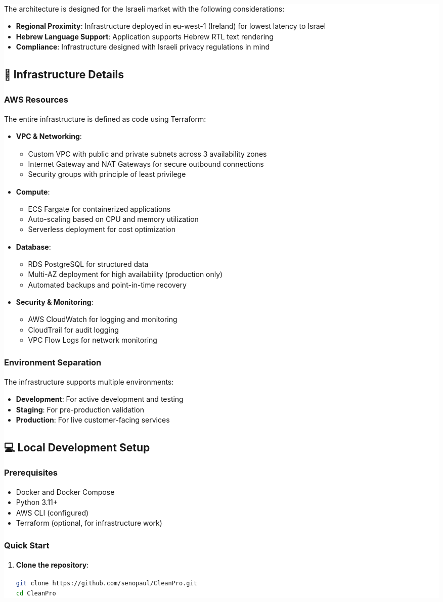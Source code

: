The architecture is designed for the Israeli market with the following considerations:
- **Regional Proximity**: Infrastructure deployed in eu-west-1 (Ireland) for lowest latency to Israel
- **Hebrew Language Support**: Application supports Hebrew RTL text rendering
- **Compliance**: Infrastructure designed with Israeli privacy regulations in mind

## 🔧 Infrastructure Details

### AWS Resources

The entire infrastructure is defined as code using Terraform:

- **VPC & Networking**:
  - Custom VPC with public and private subnets across 3 availability zones
  - Internet Gateway and NAT Gateways for secure outbound connections
  - Security groups with principle of least privilege

- **Compute**:
  - ECS Fargate for containerized applications
  - Auto-scaling based on CPU and memory utilization
  - Serverless deployment for cost optimization

- **Database**:
  - RDS PostgreSQL for structured data
  - Multi-AZ deployment for high availability (production only)
  - Automated backups and point-in-time recovery

- **Security & Monitoring**:
  - AWS CloudWatch for logging and monitoring
  - CloudTrail for audit logging
  - VPC Flow Logs for network monitoring

### Environment Separation

The infrastructure supports multiple environments:
- **Development**: For active development and testing
- **Staging**: For pre-production validation
- **Production**: For live customer-facing services

## 💻 Local Development Setup

### Prerequisites

- Docker and Docker Compose
- Python 3.11+
- AWS CLI (configured)
- Terraform (optional, for infrastructure work)

### Quick Start

1. **Clone the repository**:
   ```bash
   git clone https://github.com/senopaul/CleanPro.git
   cd CleanPro
   ```
